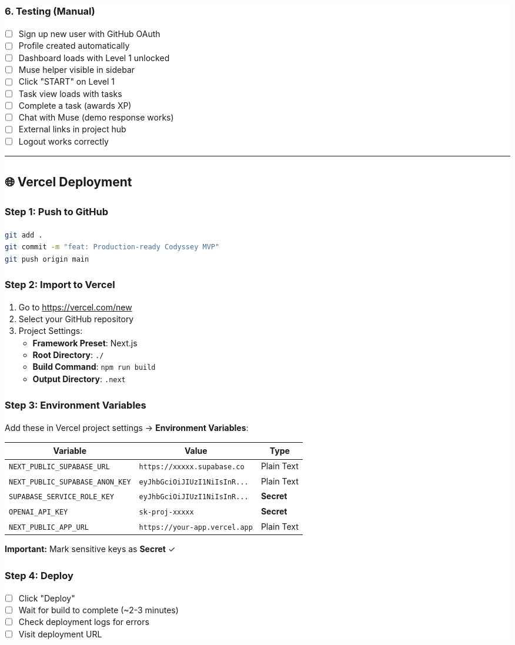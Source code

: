 ### 6. Testing (Manual)
- [ ] Sign up new user with GitHub OAuth
- [ ] Profile created automatically
- [ ] Dashboard loads with Level 1 unlocked
- [ ] Muse helper visible in sidebar
- [ ] Click "START" on Level 1
- [ ] Task view loads with tasks
- [ ] Complete a task (awards XP)
- [ ] Chat with Muse (demo response works)
- [ ] External links in project hub
- [ ] Logout works correctly

---

## 🌐 Vercel Deployment

### Step 1: Push to GitHub
```bash
git add .
git commit -m "feat: Production-ready Codyssey MVP"
git push origin main
```

### Step 2: Import to Vercel
1. Go to https://vercel.com/new
2. Select your GitHub repository
3. Project Settings:
   - **Framework Preset**: Next.js
   - **Root Directory**: `./`
   - **Build Command**: `npm run build`
   - **Output Directory**: `.next`

### Step 3: Environment Variables
Add these in Vercel project settings → **Environment Variables**:

| Variable | Value | Type |
|----------|-------|------|
| `NEXT_PUBLIC_SUPABASE_URL` | `https://xxxxx.supabase.co` | Plain Text |
| `NEXT_PUBLIC_SUPABASE_ANON_KEY` | `eyJhbGciOiJIUzI1NiIsInR...` | Plain Text |
| `SUPABASE_SERVICE_ROLE_KEY` | `eyJhbGciOiJIUzI1NiIsInR...` | **Secret** |
| `OPENAI_API_KEY` | `sk-proj-xxxxx` | **Secret** |
| `NEXT_PUBLIC_APP_URL` | `https://your-app.vercel.app` | Plain Text |

**Important:** Mark sensitive keys as **Secret** ✓

### Step 4: Deploy
- [ ] Click "Deploy"
- [ ] Wait for build to complete (~2-3 minutes)
- [ ] Check deployment logs for errors
- [ ] Visit deployment URL
